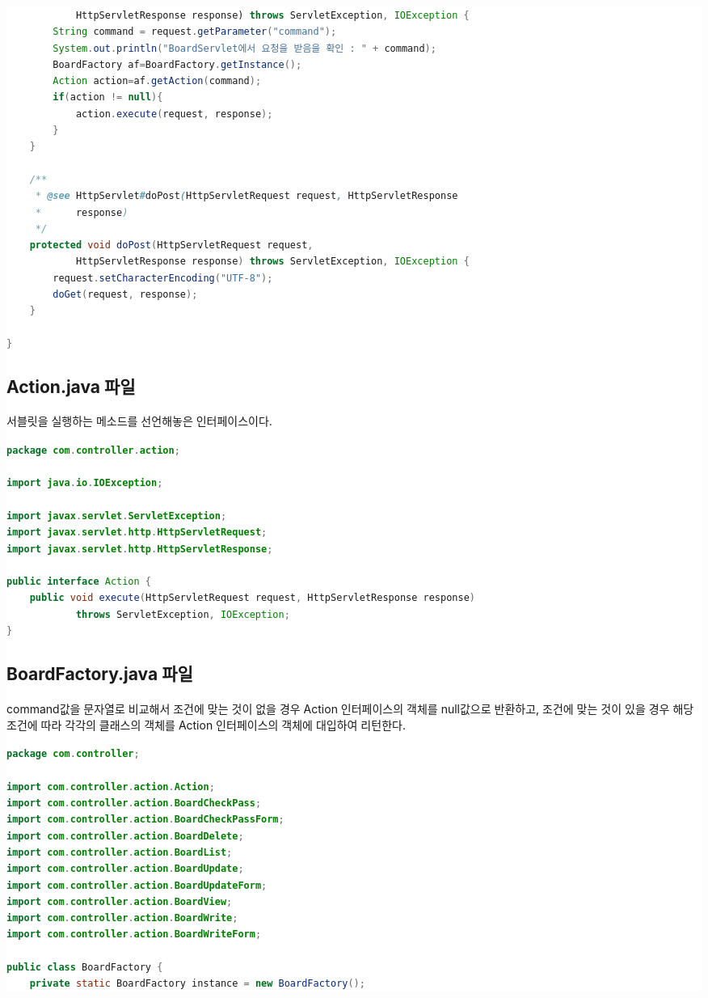 ```java
			HttpServletResponse response) throws ServletException, IOException {
		String command = request.getParameter("command");
		System.out.println("BoardServlet에서 요청을 받음을 확인 : " + command);
		BoardFactory af=BoardFactory.getInstance();
		Action action=af.getAction(command);
		if(action != null){
			action.execute(request, response);
		}
	}

	/**
	 * @see HttpServlet#doPost(HttpServletRequest request, HttpServletResponse
	 *      response)
	 */
	protected void doPost(HttpServletRequest request,
			HttpServletResponse response) throws ServletException, IOException {
		request.setCharacterEncoding("UTF-8");
		doGet(request, response);
	}

}
```

## Action.java 파일

서블릿을 실행하는 메소드를 선언해놓은 인터페이스이다.

```java
package com.controller.action;

import java.io.IOException;

import javax.servlet.ServletException;
import javax.servlet.http.HttpServletRequest;
import javax.servlet.http.HttpServletResponse;

public interface Action {
	public void execute(HttpServletRequest request, HttpServletResponse response)
			throws ServletException, IOException;
}
```

## BoardFactory.java 파일

command값을 문자열로 비교해서 조건에 맞는 것이 없을 경우 Action 인터페이스의 객체를 null값으로 반환하고, 조건에 맞는 것이 있을 경우 해당 조건에 따라 각각의 클래스의 객체를 Action 인터페이스의 객체에 대입하여 리턴한다.

```java
package com.controller;

import com.controller.action.Action;
import com.controller.action.BoardCheckPass;
import com.controller.action.BoardCheckPassForm;
import com.controller.action.BoardDelete;
import com.controller.action.BoardList;
import com.controller.action.BoardUpdate;
import com.controller.action.BoardUpdateForm;
import com.controller.action.BoardView;
import com.controller.action.BoardWrite;
import com.controller.action.BoardWriteForm;

public class BoardFactory {
	private static BoardFactory instance = new BoardFactory();

```